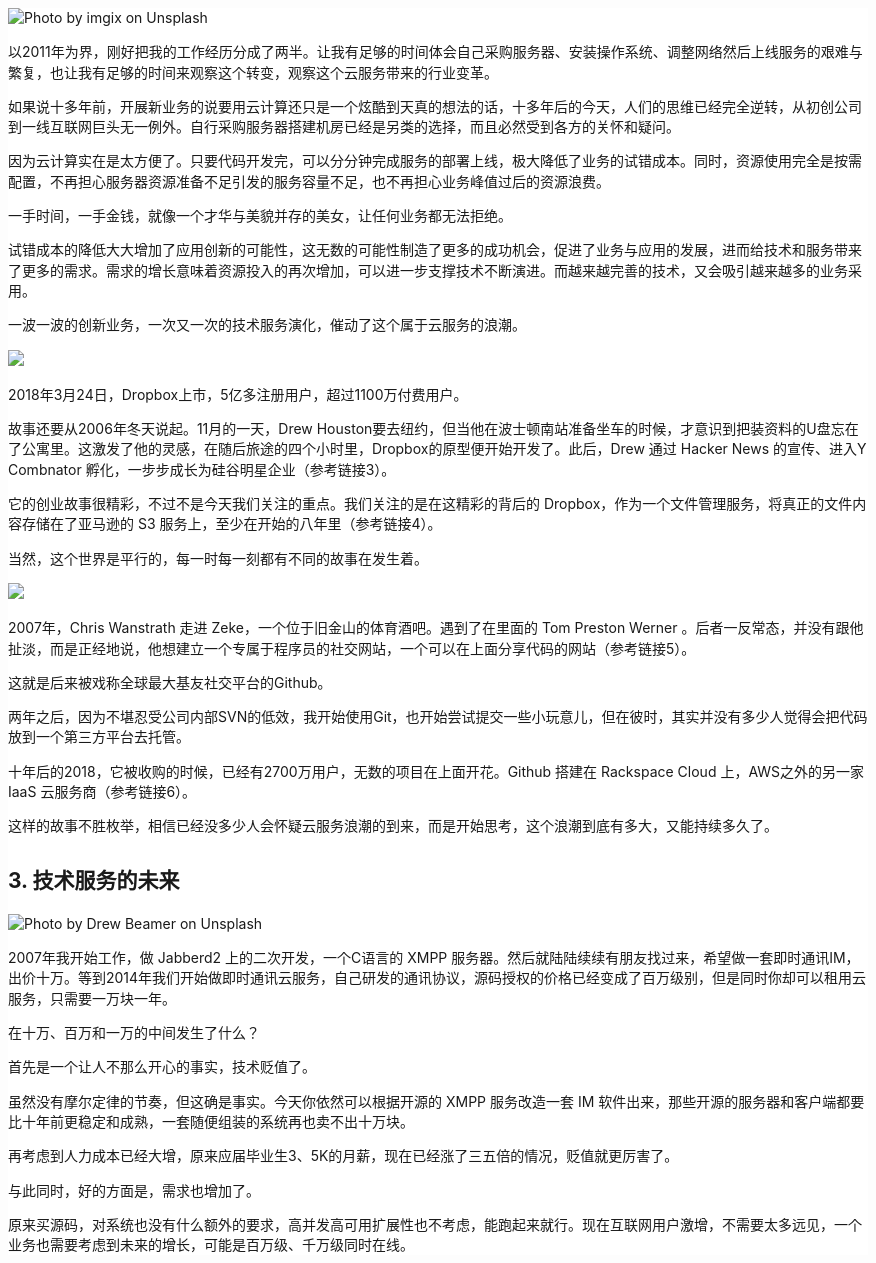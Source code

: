 ![Photo by imgix on Unsplash](../assets/articles/autogen-8deb904309c595b2448cb2f3b926ce92fb4559a81b6bcba404d7892d854afbe9.webp)

以2011年为界，刚好把我的工作经历分成了两半。让我有足够的时间体会自己采购服务器、安装操作系统、调整网络然后上线服务的艰难与繁复，也让我有足够的时间来观察这个转变，观察这个云服务带来的行业变革。

如果说十多年前，开展新业务的说要用云计算还只是一个炫酷到天真的想法的话，十多年后的今天，人们的思维已经完全逆转，从初创公司到一线互联网巨头无一例外。自行采购服务器搭建机房已经是另类的选择，而且必然受到各方的关怀和疑问。

因为云计算实在是太方便了。只要代码开发完，可以分分钟完成服务的部署上线，极大降低了业务的试错成本。同时，资源使用完全是按需配置，不再担心服务器资源准备不足引发的服务容量不足，也不再担心业务峰值过后的资源浪费。

一手时间，一手金钱，就像一个才华与美貌并存的美女，让任何业务都无法拒绝。

试错成本的降低大大增加了应用创新的可能性，这无数的可能性制造了更多的成功机会，促进了业务与应用的发展，进而给技术和服务带来了更多的需求。需求的增长意味着资源投入的再次增加，可以进一步支撑技术不断演进。而越来越完善的技术，又会吸引越来越多的业务采用。

一波一波的创新业务，一次又一次的技术服务演化，催动了这个属于云服务的浪潮。

![](../assets/articles/autogen-e1c8c92cbfb23c2714f2e97c1d32ea1b4d922156855ec32518b39116ac3e6a99.webp)

2018年3月24日，Dropbox上市，5亿多注册用户，超过1100万付费用户。

故事还要从2006年冬天说起。11月的一天，Drew Houston要去纽约，但当他在波士顿南站准备坐车的时候，才意识到把装资料的U盘忘在了公寓里。这激发了他的灵感，在随后旅途的四个小时里，Dropbox的原型便开始开发了。此后，Drew 通过 Hacker News 的宣传、进入Y Combnator 孵化，一步步成长为硅谷明星企业（参考链接3）。

它的创业故事很精彩，不过不是今天我们关注的重点。我们关注的是在这精彩的背后的 Dropbox，作为一个文件管理服务，将真正的文件内容存储在了亚马逊的 S3 服务上，至少在开始的八年里（参考链接4）。

当然，这个世界是平行的，每一时每一刻都有不同的故事在发生着。

![](../assets/articles/autogen-c6b0c4c7ad6c165ed76adf9784988d1697612f2f65cc6a09b2e69251b4940527.webp)

2007年，Chris Wanstrath 走进 Zeke，一个位于旧金山的体育酒吧。遇到了在里面的 Tom Preston Werner 。后者一反常态，并没有跟他扯淡，而是正经地说，他想建立一个专属于程序员的社交网站，一个可以在上面分享代码的网站（参考链接5）。

这就是后来被戏称全球最大基友社交平台的Github。

两年之后，因为不堪忍受公司内部SVN的低效，我开始使用Git，也开始尝试提交一些小玩意儿，但在彼时，其实并没有多少人觉得会把代码放到一个第三方平台去托管。

十年后的2018，它被收购的时候，已经有2700万用户，无数的项目在上面开花。Github 搭建在 Rackspace Cloud 上，AWS之外的另一家 IaaS 云服务商（参考链接6）。

这样的故事不胜枚举，相信已经没多少人会怀疑云服务浪潮的到来，而是开始思考，这个浪潮到底有多大，又能持续多久了。

## **3. 技术服务的未来**

![Photo by Drew Beamer on Unsplash](../assets/articles/autogen-152027303d568271895c190d96ad3a8dd2563c1148d9a3de6ae292ff6b2ba154.webp)

2007年我开始工作，做 Jabberd2 上的二次开发，一个C语言的 XMPP 服务器。然后就陆陆续续有朋友找过来，希望做一套即时通讯IM，出价十万。等到2014年我们开始做即时通讯云服务，自己研发的通讯协议，源码授权的价格已经变成了百万级别，但是同时你却可以租用云服务，只需要一万块一年。

在十万、百万和一万的中间发生了什么？

首先是一个让人不那么开心的事实，技术贬值了。

虽然没有摩尔定律的节奏，但这确是事实。今天你依然可以根据开源的 XMPP 服务改造一套 IM 软件出来，那些开源的服务器和客户端都要比十年前更稳定和成熟，一套随便组装的系统再也卖不出十万块。

再考虑到人力成本已经大增，原来应届毕业生3、5K的月薪，现在已经涨了三五倍的情况，贬值就更厉害了。

与此同时，好的方面是，需求也增加了。

原来买源码，对系统也没有什么额外的要求，高并发高可用扩展性也不考虑，能跑起来就行。现在互联网用户激增，不需要太多远见，一个业务也需要考虑到未来的增长，可能是百万级、千万级同时在线。
